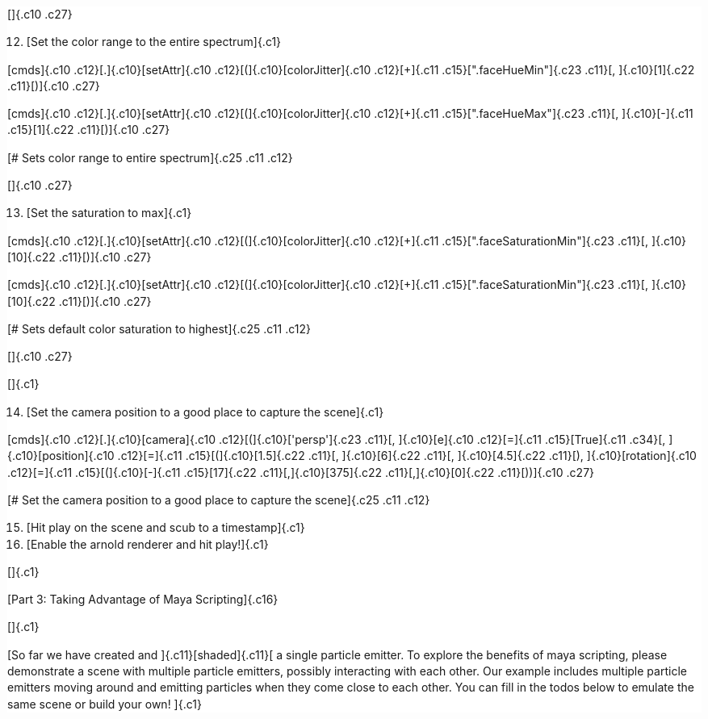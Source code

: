 [​]{.c10 .c27}

12. [Set the color range to the entire spectrum]{.c1}

[cmds]{.c10 .c12}[.]{.c10}[setAttr]{.c10
.c12}[(]{.c10}[colorJitter]{.c10 .c12}[+]{.c11
.c15}[\".faceHueMin\"]{.c23 .c11}[, ]{.c10}[1]{.c22 .c11}[)]{.c10 .c27}

[cmds]{.c10 .c12}[.]{.c10}[setAttr]{.c10
.c12}[(]{.c10}[colorJitter]{.c10 .c12}[+]{.c11
.c15}[\".faceHueMax\"]{.c23 .c11}[, ]{.c10}[-]{.c11 .c15}[1]{.c22
.c11}[)]{.c10 .c27}

[\# Sets color range to entire spectrum]{.c25 .c11 .c12}

[​]{.c10 .c27}

13. [Set the saturation to max]{.c1}

[cmds]{.c10 .c12}[.]{.c10}[setAttr]{.c10
.c12}[(]{.c10}[colorJitter]{.c10 .c12}[+]{.c11
.c15}[\".faceSaturationMin\"]{.c23 .c11}[, ]{.c10}[10]{.c22
.c11}[)]{.c10 .c27}

[cmds]{.c10 .c12}[.]{.c10}[setAttr]{.c10
.c12}[(]{.c10}[colorJitter]{.c10 .c12}[+]{.c11
.c15}[\".faceSaturationMin\"]{.c23 .c11}[, ]{.c10}[10]{.c22
.c11}[)]{.c10 .c27}

[\# Sets default color saturation to highest]{.c25 .c11 .c12}

[​]{.c10 .c27}

[]{.c1}

14. [Set the camera position to a good place to capture the scene]{.c1}

[cmds]{.c10 .c12}[.]{.c10}[camera]{.c10 .c12}[(]{.c10}[\'persp\']{.c23
.c11}[, ]{.c10}[e]{.c10 .c12}[=]{.c11 .c15}[True]{.c11 .c34}[,
]{.c10}[position]{.c10 .c12}[=]{.c11 .c15}[(]{.c10}[1.5]{.c22 .c11}[,
]{.c10}[6]{.c22 .c11}[, ]{.c10}[4.5]{.c22 .c11}[),
]{.c10}[rotation]{.c10 .c12}[=]{.c11 .c15}[(]{.c10}[-]{.c11
.c15}[17]{.c22 .c11}[,]{.c10}[375]{.c22 .c11}[,]{.c10}[0]{.c22
.c11}[))]{.c10 .c27}

[\# Set the camera position to a good place to capture the scene]{.c25
.c11 .c12}

15. [Hit play on the scene and scub to a timestamp]{.c1}
16. [Enable the arnold renderer and hit play!]{.c1}

[]{.c1}

[Part 3: Taking Advantage of Maya Scripting]{.c16}

[]{.c1}

[So far we have created and ]{.c11}[shaded]{.c11}[ a single particle
emitter. To explore the benefits of maya scripting, please demonstrate a
scene with multiple particle emitters, possibly interacting with each
other. Our example includes multiple particle emitters moving around and
emitting particles when they come close to each other. You can fill in
the todos below to emulate the same scene or build your own! ]{.c1}
